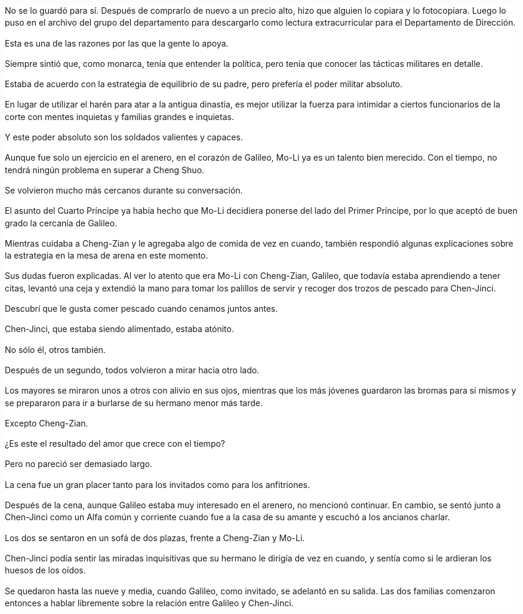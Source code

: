 No se lo guardó para sí. Después de comprarlo de nuevo a un precio alto, hizo que alguien lo copiara y lo fotocopiara. Luego lo puso en el archivo del grupo del departamento para descargarlo como lectura extracurricular para el Departamento de Dirección.

Esta es una de las razones por las que la gente lo apoya.

Siempre sintió que, como monarca, tenía que entender la política, pero tenía que conocer las tácticas militares en detalle.

Estaba de acuerdo con la estrategia de equilibrio de su padre, pero prefería el poder militar absoluto.

En lugar de utilizar el harén para atar a la antigua dinastía, es mejor utilizar la fuerza para intimidar a ciertos funcionarios de la corte con mentes inquietas y familias grandes e inquietas.

Y este poder absoluto son los soldados valientes y capaces.

Aunque fue solo un ejercicio en el arenero, en el corazón de Galileo, Mo-Li ya es un talento bien merecido. Con el tiempo, no tendrá ningún problema en superar a Cheng Shuo.

Se volvieron mucho más cercanos durante su conversación.

El asunto del Cuarto Príncipe ya había hecho que Mo-Li decidiera ponerse del lado del Primer Príncipe, por lo que aceptó de buen grado la cercanía de Galileo.

Mientras cuidaba a Cheng-Zian y le agregaba algo de comida de vez en cuando, también respondió algunas explicaciones sobre la estrategia en la mesa de arena en este momento.

Sus dudas fueron explicadas. Al ver lo atento que era Mo-Li con Cheng-Zian, Galileo, que todavía estaba aprendiendo a tener citas, levantó una ceja y extendió la mano para tomar los palillos de servir y recoger dos trozos de pescado para Chen-Jinci.

Descubrí que le gusta comer pescado cuando cenamos juntos antes.

Chen-Jinci, que estaba siendo alimentado, estaba atónito.

No sólo él, otros también.

Después de un segundo, todos volvieron a mirar hacia otro lado.

Los mayores se miraron unos a otros con alivio en sus ojos, mientras que los más jóvenes guardaron las bromas para sí mismos y se prepararon para ir a burlarse de su hermano menor más tarde.

Excepto Cheng-Zian.

¿Es este el resultado del amor que crece con el tiempo?

Pero no pareció ser demasiado largo.

La cena fue un gran placer tanto para los invitados como para los anfitriones.

Después de la cena, aunque Galileo estaba muy interesado en el arenero, no mencionó continuar. En cambio, se sentó junto a Chen-Jinci como un Alfa común y corriente cuando fue a la casa de su amante y escuchó a los ancianos charlar.

Los dos se sentaron en un sofá de dos plazas, frente a Cheng-Zian y Mo-Li.

Chen-Jinci podía sentir las miradas inquisitivas que su hermano le dirigía de vez en cuando, y sentía como si le ardieran los huesos de los oídos.

Se quedaron hasta las nueve y media, cuando Galileo, como invitado, se adelantó en su salida. Las dos familias comenzaron entonces a hablar libremente sobre la relación entre Galileo y Chen-Jinci.
